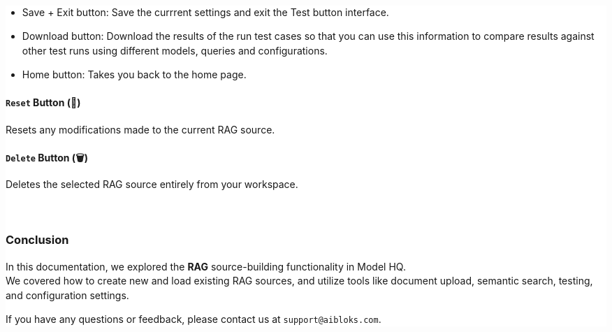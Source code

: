   - Save + Exit button: Save the currrent settings and exit the Test button interface.

  - Download button: Download the results of the run test cases so that you can use this information to compare results against other test runs using different models, queries and configurations.

  - Home button: Takes you back to the home page.

#### `Reset` Button (🔄)
Resets any modifications made to the current RAG source.


#### `Delete` Button (🗑️)
Deletes the selected RAG source entirely from your workspace.

&nbsp;


### Conclusion
In this documentation, we explored the **RAG** source-building functionality in Model HQ.  
We covered how to create new and load existing RAG sources, and utilize tools like document upload, semantic search, testing, and configuration settings.

If you have any questions or feedback, please contact us at `support@aibloks.com`.
